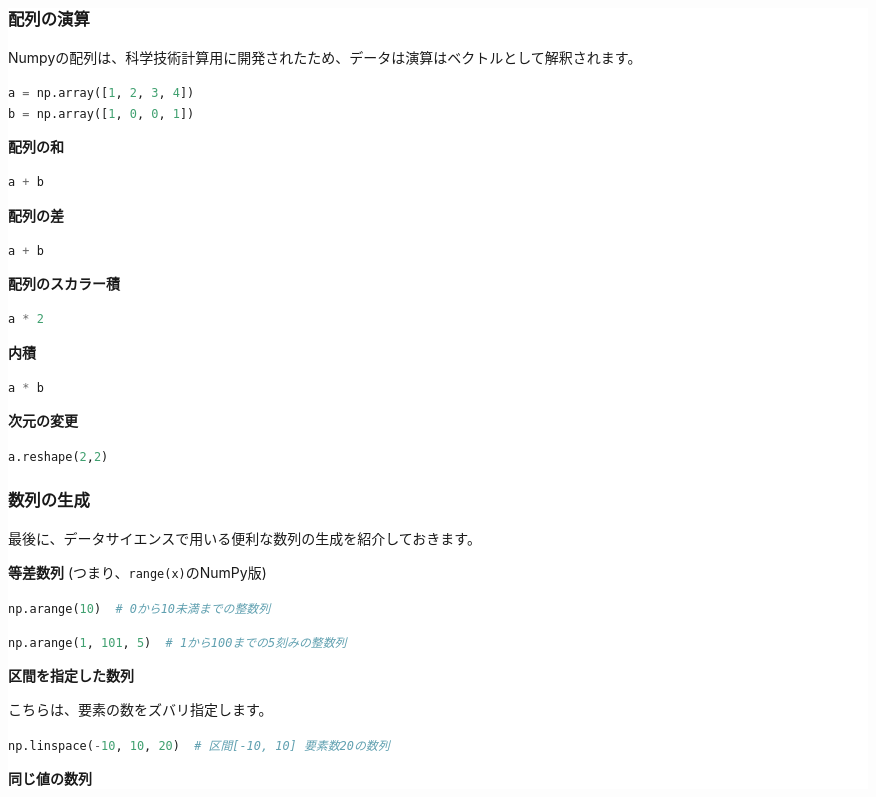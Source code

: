 ### 配列の演算

Numpyの配列は、科学技術計算用に開発されたため、データは演算はベクトルとして解釈されます。

```py
a = np.array([1, 2, 3, 4])
b = np.array([1, 0, 0, 1])
```

__配列の和__

```py
a + b
```

__配列の差__

```py
a + b
```

__配列のスカラー積__

```py
a * 2
```

__内積__

```py
a * b
```

__次元の変更__

```py
a.reshape(2,2)
```

### 数列の生成

最後に、データサイエンスで用いる便利な数列の生成を紹介しておきます。

__等差数列__ (つまり、`range(x)`のNumPy版)

```py
np.arange(10)  # 0から10未満までの整数列
```

```py
np.arange(1, 101, 5)  # 1から100までの5刻みの整数列
```

__区間を指定した数列__

こちらは、要素の数をズバリ指定します。

```py
np.linspace(-10, 10, 20)  # 区間[-10, 10] 要素数20の数列
```

__同じ値の数列__
